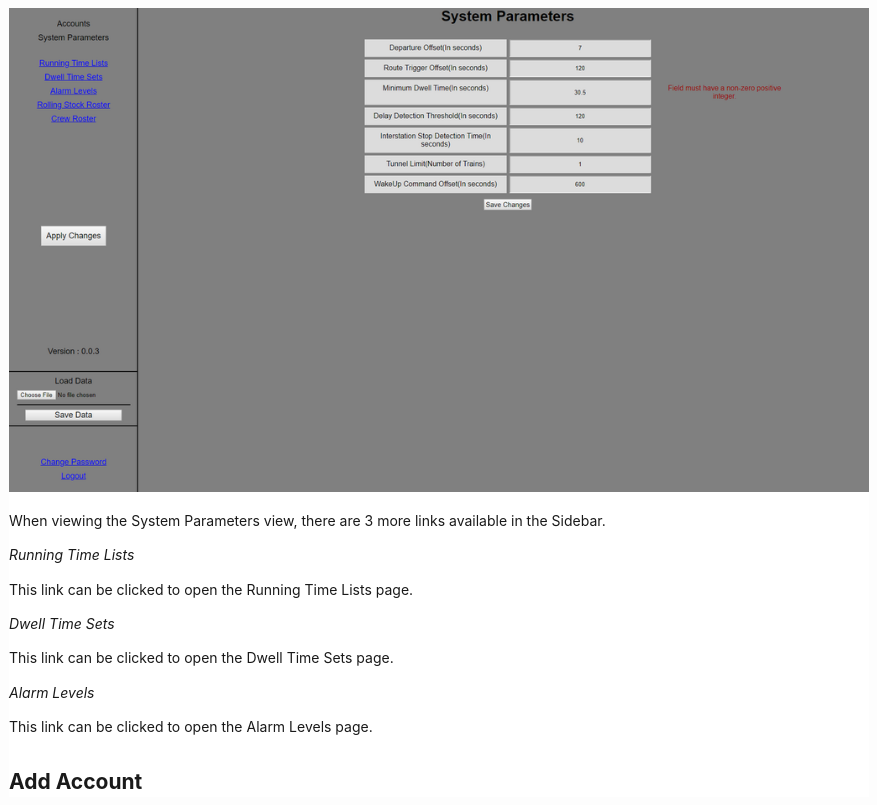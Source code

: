 ![Error](img/ValidationSystemParameter.png)

When viewing the System Parameters view, there are 3 more links available in the Sidebar.

*Running Time Lists*

This link can be clicked to open the Running Time Lists page.

*Dwell Time Sets*

This link can be clicked to open the Dwell Time Sets page.

*Alarm Levels*

This link can be clicked to open the Alarm Levels page.


## Add Account